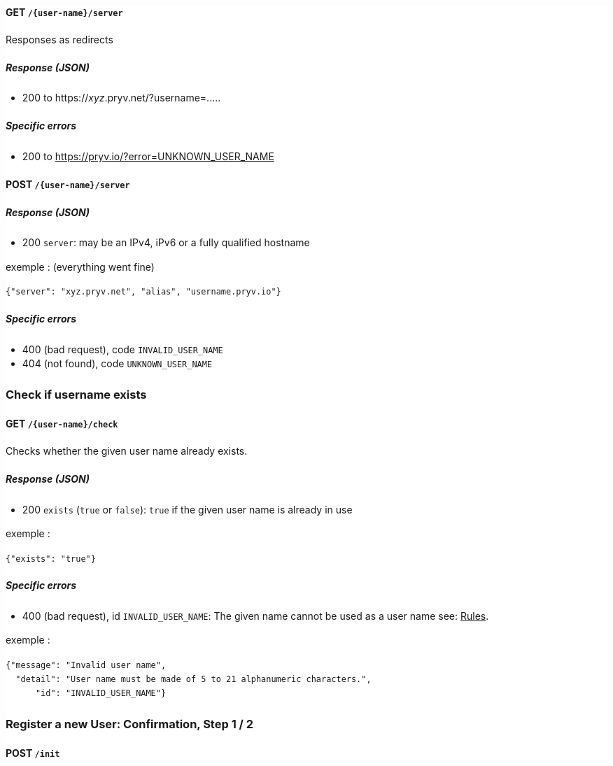 
#### GET `/{user-name}/server`
Responses as redirects

##### Response (JSON)

* 200 to https://*xyz*.pryv.net/?username=.....

##### Specific errors

* 200 to https://pryv.io/?error=UNKNOWN_USER_NAME


#### POST `/{user-name}/server`


##### Response (JSON)

* 200 `server`: may be an IPv4, iPv6 or a fully qualified hostname

exemple : (everything went fine)

	{"server": "xyz.pryv.net", "alias", "username.pryv.io"}

##### Specific errors

* 400 (bad request), code `INVALID_USER_NAME`
* 404 (not found), code `UNKNOWN_USER_NAME`


### Check if username exists

#### <a id="registration-check"></a>GET `/{user-name}/check`

Checks whether the given user name already exists.

##### Response (JSON)

* 200 `exists` (`true` or `false`): `true` if the given user name is already in use

exemple :

	{"exists": "true"}

##### Specific errors

* 400 (bad request), id `INVALID_USER_NAME`: The given name cannot be used as a user name see: [Rules](#registration-rules).

exemple :

	{"message": "Invalid user name",
	  "detail": "User name must be made of 5 to 21 alphanumeric characters.",
	      "id": "INVALID_USER_NAME"}


### Register a new User: Confirmation, Step 1 / 2
#### POST `/init`
